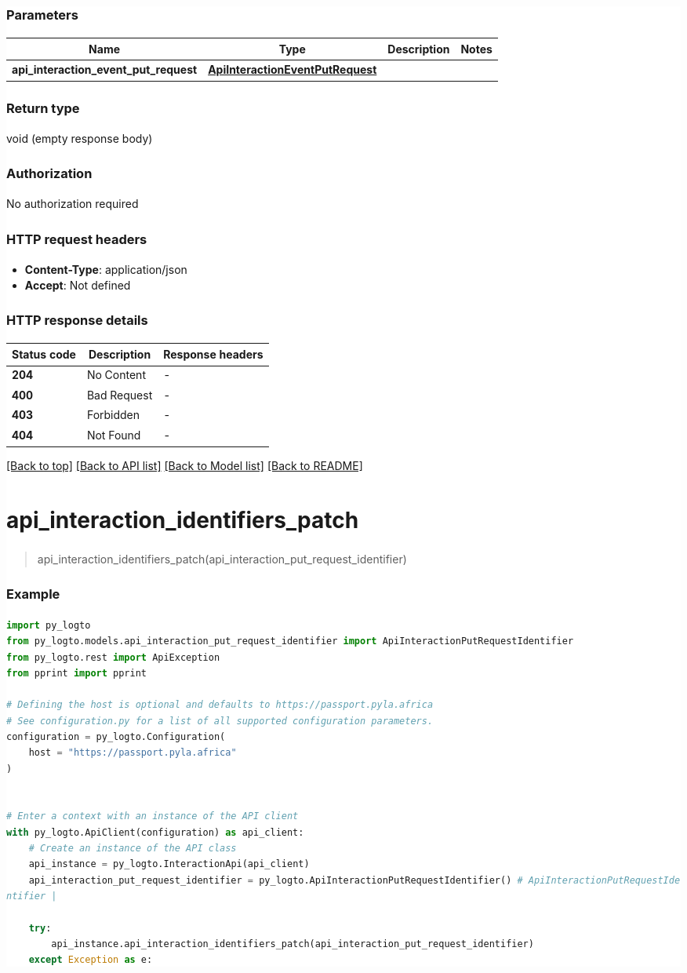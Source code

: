 

### Parameters


Name | Type | Description  | Notes
------------- | ------------- | ------------- | -------------
 **api_interaction_event_put_request** | [**ApiInteractionEventPutRequest**](ApiInteractionEventPutRequest.md)|  | 

### Return type

void (empty response body)

### Authorization

No authorization required

### HTTP request headers

 - **Content-Type**: application/json
 - **Accept**: Not defined

### HTTP response details

| Status code | Description | Response headers |
|-------------|-------------|------------------|
**204** | No Content |  -  |
**400** | Bad Request |  -  |
**403** | Forbidden |  -  |
**404** | Not Found |  -  |

[[Back to top]](#) [[Back to API list]](../README.md#documentation-for-api-endpoints) [[Back to Model list]](../README.md#documentation-for-models) [[Back to README]](../README.md)

# **api_interaction_identifiers_patch**
> api_interaction_identifiers_patch(api_interaction_put_request_identifier)



### Example


```python
import py_logto
from py_logto.models.api_interaction_put_request_identifier import ApiInteractionPutRequestIdentifier
from py_logto.rest import ApiException
from pprint import pprint

# Defining the host is optional and defaults to https://passport.pyla.africa
# See configuration.py for a list of all supported configuration parameters.
configuration = py_logto.Configuration(
    host = "https://passport.pyla.africa"
)


# Enter a context with an instance of the API client
with py_logto.ApiClient(configuration) as api_client:
    # Create an instance of the API class
    api_instance = py_logto.InteractionApi(api_client)
    api_interaction_put_request_identifier = py_logto.ApiInteractionPutRequestIdentifier() # ApiInteractionPutRequestIdentifier | 

    try:
        api_instance.api_interaction_identifiers_patch(api_interaction_put_request_identifier)
    except Exception as e:
```